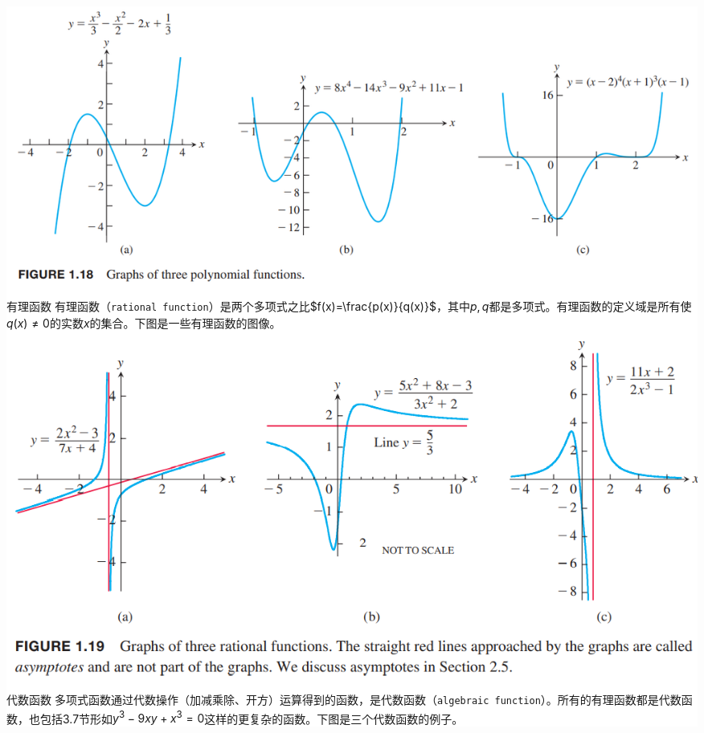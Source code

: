 ![](010.180.png)  
有理函数 有理函数（`rational function`）是两个多项式之比$f(x)=\frac{p(x)}{q(x)}$，其中$p,q$都是多项式。有理函数的定义域是所有使$q(x)\neq 0$的实数$x$的集合。下图是一些有理函数的图像。  
![](010.190.png)  
代数函数 多项式函数通过代数操作（加减乘除、开方）运算得到的函数，是代数函数（`algebraic function`）。所有的有理函数都是代数函数，也包括3.7节形如$y^3-9xy+x^3=0$这样的更复杂的函数。下图是三个代数函数的例子。  